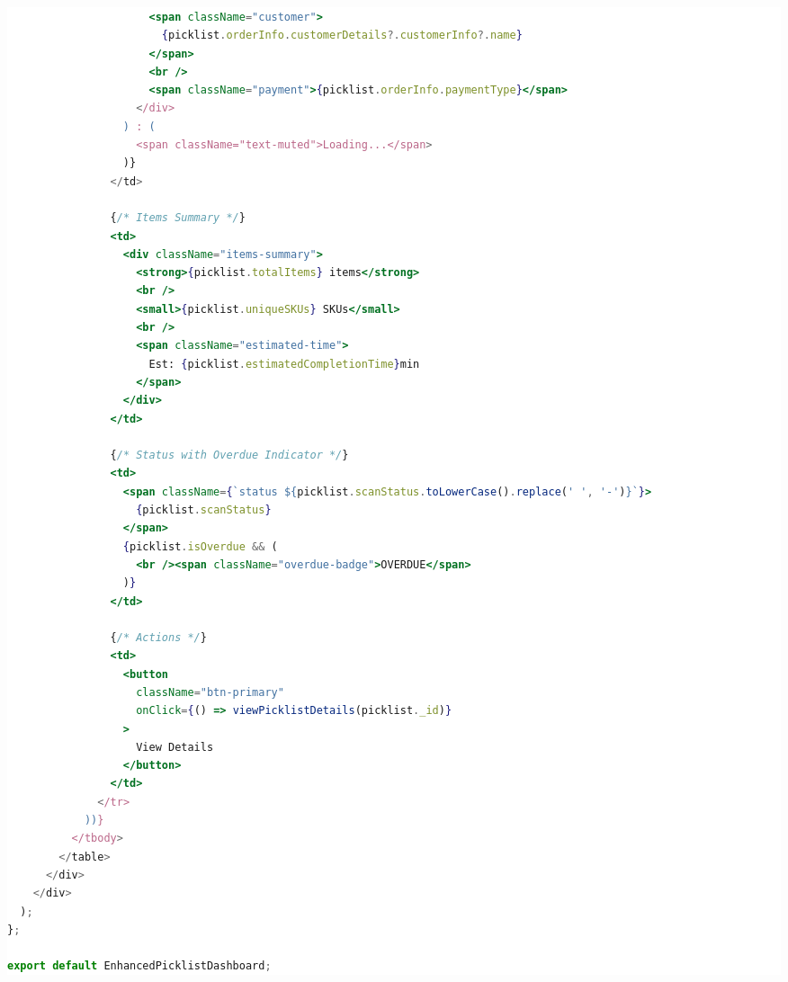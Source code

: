 ```jsx
                      <span className="customer">
                        {picklist.orderInfo.customerDetails?.customerInfo?.name}
                      </span>
                      <br />
                      <span className="payment">{picklist.orderInfo.paymentType}</span>
                    </div>
                  ) : (
                    <span className="text-muted">Loading...</span>
                  )}
                </td>
                
                {/* Items Summary */}
                <td>
                  <div className="items-summary">
                    <strong>{picklist.totalItems} items</strong>
                    <br />
                    <small>{picklist.uniqueSKUs} SKUs</small>
                    <br />
                    <span className="estimated-time">
                      Est: {picklist.estimatedCompletionTime}min
                    </span>
                  </div>
                </td>
                
                {/* Status with Overdue Indicator */}
                <td>
                  <span className={`status ${picklist.scanStatus.toLowerCase().replace(' ', '-')}`}>
                    {picklist.scanStatus}
                  </span>
                  {picklist.isOverdue && (
                    <br /><span className="overdue-badge">OVERDUE</span>
                  )}
                </td>
                
                {/* Actions */}
                <td>
                  <button 
                    className="btn-primary"
                    onClick={() => viewPicklistDetails(picklist._id)}
                  >
                    View Details
                  </button>
                </td>
              </tr>
            ))}
          </tbody>
        </table>
      </div>
    </div>
  );
};

export default EnhancedPicklistDashboard;
```

